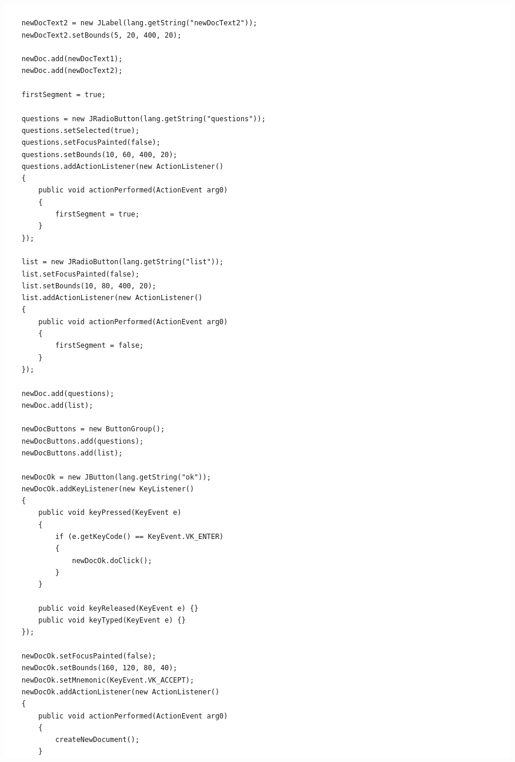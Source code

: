 ```

    newDocText2 = new JLabel(lang.getString("newDocText2"));
    newDocText2.setBounds(5, 20, 400, 20);

    newDoc.add(newDocText1);
    newDoc.add(newDocText2);

    firstSegment = true;

    questions = new JRadioButton(lang.getString("questions"));
    questions.setSelected(true);
    questions.setFocusPainted(false);
    questions.setBounds(10, 60, 400, 20);
    questions.addActionListener(new ActionListener()
    {
        public void actionPerformed(ActionEvent arg0)
        {
            firstSegment = true;
        }
    });

    list = new JRadioButton(lang.getString("list"));
    list.setFocusPainted(false);
    list.setBounds(10, 80, 400, 20);
    list.addActionListener(new ActionListener()
    {
        public void actionPerformed(ActionEvent arg0)
        {
            firstSegment = false;
        }
    });

    newDoc.add(questions);
    newDoc.add(list);

    newDocButtons = new ButtonGroup();
    newDocButtons.add(questions);
    newDocButtons.add(list);

    newDocOk = new JButton(lang.getString("ok"));
    newDocOk.addKeyListener(new KeyListener()
    {
        public void keyPressed(KeyEvent e)
        {
            if (e.getKeyCode() == KeyEvent.VK_ENTER)
            {
                newDocOk.doClick();
            }
        }

        public void keyReleased(KeyEvent e) {}
        public void keyTyped(KeyEvent e) {}
    });

    newDocOk.setFocusPainted(false);
    newDocOk.setBounds(160, 120, 80, 40);
    newDocOk.setMnemonic(KeyEvent.VK_ACCEPT);
    newDocOk.addActionListener(new ActionListener()
    {
        public void actionPerformed(ActionEvent arg0)
        {
            createNewDocument();
        }
```